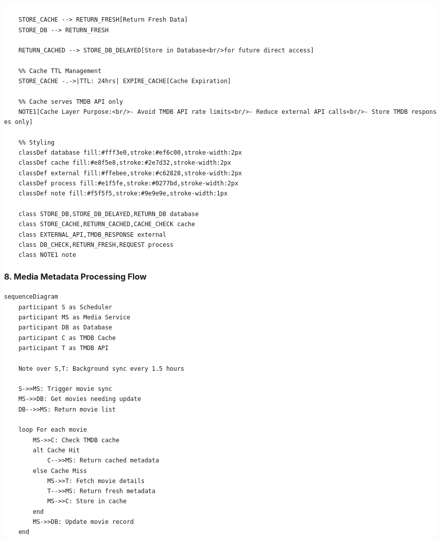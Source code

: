 ```mermaid

    STORE_CACHE --> RETURN_FRESH[Return Fresh Data]
    STORE_DB --> RETURN_FRESH

    RETURN_CACHED --> STORE_DB_DELAYED[Store in Database<br/>for future direct access]

    %% Cache TTL Management
    STORE_CACHE -.->|TTL: 24hrs| EXPIRE_CACHE[Cache Expiration]

    %% Cache serves TMDB API only
    NOTE1[Cache Layer Purpose:<br/>- Avoid TMDB API rate limits<br/>- Reduce external API calls<br/>- Store TMDB responses only]

    %% Styling
    classDef database fill:#fff3e0,stroke:#ef6c00,stroke-width:2px
    classDef cache fill:#e8f5e8,stroke:#2e7d32,stroke-width:2px
    classDef external fill:#ffebee,stroke:#c62828,stroke-width:2px
    classDef process fill:#e1f5fe,stroke:#0277bd,stroke-width:2px
    classDef note fill:#f5f5f5,stroke:#9e9e9e,stroke-width:1px

    class STORE_DB,STORE_DB_DELAYED,RETURN_DB database
    class STORE_CACHE,RETURN_CACHED,CACHE_CHECK cache
    class EXTERNAL_API,TMDB_RESPONSE external
    class DB_CHECK,RETURN_FRESH,REQUEST process
    class NOTE1 note
```

### 8. Media Metadata Processing Flow

```mermaid
sequenceDiagram
    participant S as Scheduler
    participant MS as Media Service
    participant DB as Database
    participant C as TMDB Cache
    participant T as TMDB API

    Note over S,T: Background sync every 1.5 hours

    S->>MS: Trigger movie sync
    MS->>DB: Get movies needing update
    DB-->>MS: Return movie list

    loop For each movie
        MS->>C: Check TMDB cache
        alt Cache Hit
            C-->>MS: Return cached metadata
        else Cache Miss
            MS->>T: Fetch movie details
            T-->>MS: Return fresh metadata
            MS->>C: Store in cache
        end
        MS->>DB: Update movie record
    end

```
